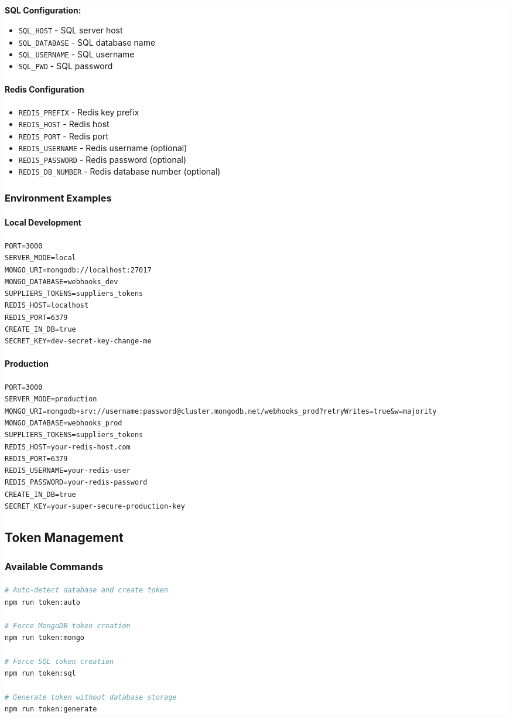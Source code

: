 **SQL Configuration:**
- `SQL_HOST` - SQL server host
- `SQL_DATABASE` - SQL database name
- `SQL_USERNAME` - SQL username
- `SQL_PWD` - SQL password

#### Redis Configuration  
- `REDIS_PREFIX` - Redis key prefix
- `REDIS_HOST` - Redis host
- `REDIS_PORT` - Redis port
- `REDIS_USERNAME` - Redis username (optional)
- `REDIS_PASSWORD` - Redis password (optional)  
- `REDIS_DB_NUMBER` - Redis database number (optional)

### Environment Examples

#### Local Development
```env
PORT=3000
SERVER_MODE=local
MONGO_URI=mongodb://localhost:27017
MONGO_DATABASE=webhooks_dev
SUPPLIERS_TOKENS=suppliers_tokens
REDIS_HOST=localhost
REDIS_PORT=6379
CREATE_IN_DB=true
SECRET_KEY=dev-secret-key-change-me
```

#### Production
```env
PORT=3000
SERVER_MODE=production
MONGO_URI=mongodb+srv://username:password@cluster.mongodb.net/webhooks_prod?retryWrites=true&w=majority
MONGO_DATABASE=webhooks_prod
SUPPLIERS_TOKENS=suppliers_tokens
REDIS_HOST=your-redis-host.com
REDIS_PORT=6379
REDIS_USERNAME=your-redis-user
REDIS_PASSWORD=your-redis-password
CREATE_IN_DB=true
SECRET_KEY=your-super-secure-production-key
```

## Token Management

### Available Commands

```bash
# Auto-detect database and create token
npm run token:auto

# Force MongoDB token creation  
npm run token:mongo

# Force SQL token creation
npm run token:sql  

# Generate token without database storage
npm run token:generate
```
